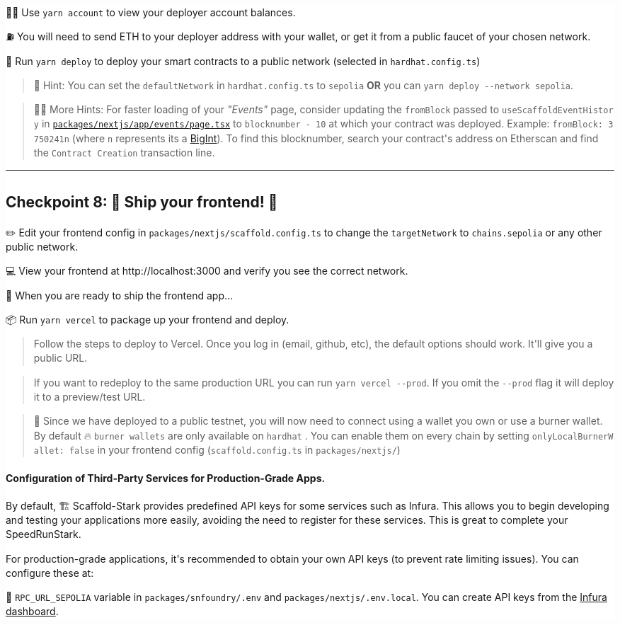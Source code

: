 👩‍🚀 Use `yarn account` to view your deployer account balances.

⛽️ You will need to send ETH to your deployer address with your wallet, or get it from a public faucet of your chosen network.

🚀 Run `yarn deploy` to deploy your smart contracts to a public network (selected in `hardhat.config.ts`)

> 💬 Hint: You can set the `defaultNetwork` in `hardhat.config.ts` to `sepolia` **OR** you can `yarn deploy --network sepolia`.

> 💬💬 More Hints: For faster loading of your _"Events"_ page, consider updating the `fromBlock` passed to `useScaffoldEventHistory` in [`packages/nextjs/app/events/page.tsx`](https://github.com/scaffold-eth/se-2-challenges/blob/challenge-4-dex/packages/nextjs/app/events/page.tsx) to `blocknumber - 10` at which your contract was deployed. Example: `fromBlock: 3750241n` (where `n` represents its a [BigInt](https://developer.mozilla.org/en-US/docs/Web/JavaScript/Reference/Global_Objects/BigInt)). To find this blocknumber, search your contract's address on Etherscan and find the `Contract Creation` transaction line.

---

## Checkpoint 8: 🚢 Ship your frontend! 🚁

✏️ Edit your frontend config in `packages/nextjs/scaffold.config.ts` to change the `targetNetwork` to `chains.sepolia` or any other public network.

💻 View your frontend at http://localhost:3000 and verify you see the correct network.

📡 When you are ready to ship the frontend app...

📦 Run `yarn vercel` to package up your frontend and deploy.

> Follow the steps to deploy to Vercel. Once you log in (email, github, etc), the default options should work. It'll give you a public URL.

> If you want to redeploy to the same production URL you can run `yarn vercel --prod`. If you omit the `--prod` flag it will deploy it to a preview/test URL.

> 🦊 Since we have deployed to a public testnet, you will now need to connect using a wallet you own or use a burner wallet. By default 🔥 `burner wallets` are only available on `hardhat` . You can enable them on every chain by setting `onlyLocalBurnerWallet: false` in your frontend config (`scaffold.config.ts` in `packages/nextjs/`)

#### Configuration of Third-Party Services for Production-Grade Apps.

By default, 🏗 Scaffold-Stark provides predefined API keys for some services such as Infura. This allows you to begin developing and testing your applications more easily, avoiding the need to register for these services.
This is great to complete your SpeedRunStark.

For production-grade applications, it's recommended to obtain your own API keys (to prevent rate limiting issues). You can configure these at:

🔷 `RPC_URL_SEPOLIA` variable in `packages/snfoundry/.env` and `packages/nextjs/.env.local`. You can create API keys from the [Infura dashboard](https://www.infura.io/).
